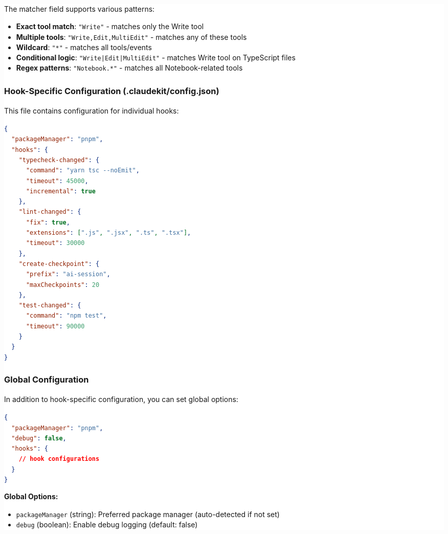 The matcher field supports various patterns:

- **Exact tool match**: `"Write"` - matches only the Write tool
- **Multiple tools**: `"Write,Edit,MultiEdit"` - matches any of these tools
- **Wildcard**: `"*"` - matches all tools/events
- **Conditional logic**: `"Write|Edit|MultiEdit"` - matches Write tool on TypeScript files
- **Regex patterns**: `"Notebook.*"` - matches all Notebook-related tools

### Hook-Specific Configuration (.claudekit/config.json)

This file contains configuration for individual hooks:

```json
{
  "packageManager": "pnpm",
  "hooks": {
    "typecheck-changed": {
      "command": "yarn tsc --noEmit",
      "timeout": 45000,
      "incremental": true
    },
    "lint-changed": {
      "fix": true,
      "extensions": [".js", ".jsx", ".ts", ".tsx"],
      "timeout": 30000
    },
    "create-checkpoint": {
      "prefix": "ai-session",
      "maxCheckpoints": 20
    },
    "test-changed": {
      "command": "npm test",
      "timeout": 90000
    }
  }
}
```

### Global Configuration

In addition to hook-specific configuration, you can set global options:

```json
{
  "packageManager": "pnpm",
  "debug": false,
  "hooks": {
    // hook configurations
  }
}
```

**Global Options:**
- `packageManager` (string): Preferred package manager (auto-detected if not set)
- `debug` (boolean): Enable debug logging (default: false)
